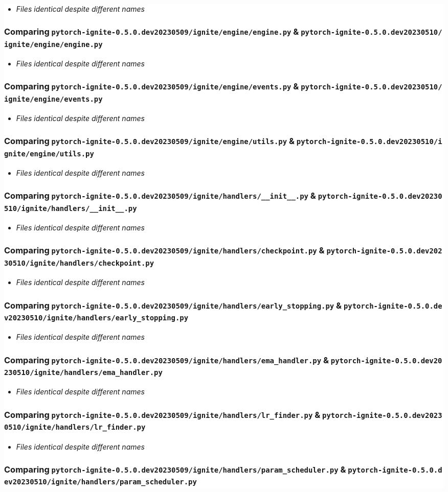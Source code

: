  * *Files identical despite different names*

### Comparing `pytorch-ignite-0.5.0.dev20230509/ignite/engine/engine.py` & `pytorch-ignite-0.5.0.dev20230510/ignite/engine/engine.py`

 * *Files identical despite different names*

### Comparing `pytorch-ignite-0.5.0.dev20230509/ignite/engine/events.py` & `pytorch-ignite-0.5.0.dev20230510/ignite/engine/events.py`

 * *Files identical despite different names*

### Comparing `pytorch-ignite-0.5.0.dev20230509/ignite/engine/utils.py` & `pytorch-ignite-0.5.0.dev20230510/ignite/engine/utils.py`

 * *Files identical despite different names*

### Comparing `pytorch-ignite-0.5.0.dev20230509/ignite/handlers/__init__.py` & `pytorch-ignite-0.5.0.dev20230510/ignite/handlers/__init__.py`

 * *Files identical despite different names*

### Comparing `pytorch-ignite-0.5.0.dev20230509/ignite/handlers/checkpoint.py` & `pytorch-ignite-0.5.0.dev20230510/ignite/handlers/checkpoint.py`

 * *Files identical despite different names*

### Comparing `pytorch-ignite-0.5.0.dev20230509/ignite/handlers/early_stopping.py` & `pytorch-ignite-0.5.0.dev20230510/ignite/handlers/early_stopping.py`

 * *Files identical despite different names*

### Comparing `pytorch-ignite-0.5.0.dev20230509/ignite/handlers/ema_handler.py` & `pytorch-ignite-0.5.0.dev20230510/ignite/handlers/ema_handler.py`

 * *Files identical despite different names*

### Comparing `pytorch-ignite-0.5.0.dev20230509/ignite/handlers/lr_finder.py` & `pytorch-ignite-0.5.0.dev20230510/ignite/handlers/lr_finder.py`

 * *Files identical despite different names*

### Comparing `pytorch-ignite-0.5.0.dev20230509/ignite/handlers/param_scheduler.py` & `pytorch-ignite-0.5.0.dev20230510/ignite/handlers/param_scheduler.py`
